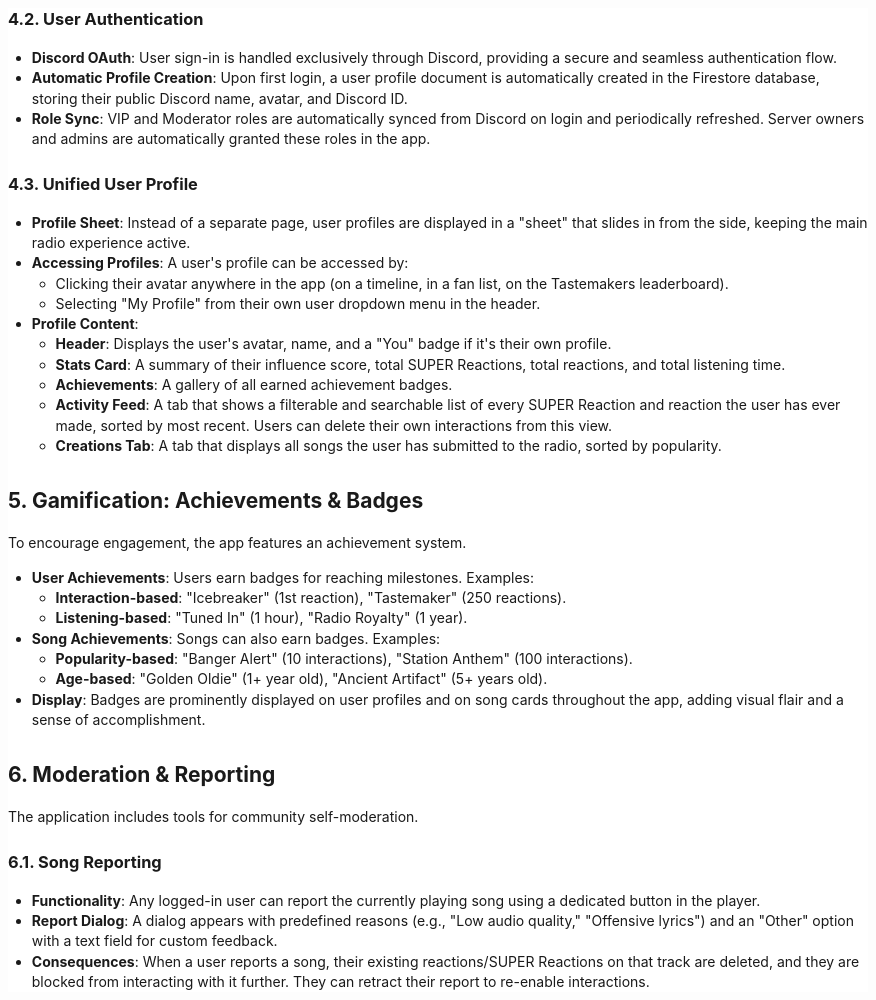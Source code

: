 ### 4.2. User Authentication

- **Discord OAuth**: User sign-in is handled exclusively through Discord, providing a secure and seamless authentication flow.
- **Automatic Profile Creation**: Upon first login, a user profile document is automatically created in the Firestore database, storing their public Discord name, avatar, and Discord ID.
- **Role Sync**: VIP and Moderator roles are automatically synced from Discord on login and periodically refreshed. Server owners and admins are automatically granted these roles in the app.

### 4.3. Unified User Profile

- **Profile Sheet**: Instead of a separate page, user profiles are displayed in a "sheet" that slides in from the side, keeping the main radio experience active.
- **Accessing Profiles**: A user's profile can be accessed by:
  - Clicking their avatar anywhere in the app (on a timeline, in a fan list, on the Tastemakers leaderboard).
  - Selecting "My Profile" from their own user dropdown menu in the header.
- **Profile Content**:
  - **Header**: Displays the user's avatar, name, and a "You" badge if it's their own profile.
  - **Stats Card**: A summary of their influence score, total SUPER Reactions, total reactions, and total listening time.
  - **Achievements**: A gallery of all earned achievement badges.
  - **Activity Feed**: A tab that shows a filterable and searchable list of every SUPER Reaction and reaction the user has ever made, sorted by most recent. Users can delete their own interactions from this view.
  - **Creations Tab**: A tab that displays all songs the user has submitted to the radio, sorted by popularity.

## 5. Gamification: Achievements & Badges

To encourage engagement, the app features an achievement system.

- **User Achievements**: Users earn badges for reaching milestones. Examples:
  - **Interaction-based**: "Icebreaker" (1st reaction), "Tastemaker" (250 reactions).
  - **Listening-based**: "Tuned In" (1 hour), "Radio Royalty" (1 year).
- **Song Achievements**: Songs can also earn badges. Examples:
  - **Popularity-based**: "Banger Alert" (10 interactions), "Station Anthem" (100 interactions).
  - **Age-based**: "Golden Oldie" (1+ year old), "Ancient Artifact" (5+ years old).
- **Display**: Badges are prominently displayed on user profiles and on song cards throughout the app, adding visual flair and a sense of accomplishment.

## 6. Moderation & Reporting

The application includes tools for community self-moderation.

### 6.1. Song Reporting

- **Functionality**: Any logged-in user can report the currently playing song using a dedicated button in the player.
- **Report Dialog**: A dialog appears with predefined reasons (e.g., "Low audio quality," "Offensive lyrics") and an "Other" option with a text field for custom feedback.
- **Consequences**: When a user reports a song, their existing reactions/SUPER Reactions on that track are deleted, and they are blocked from interacting with it further. They can retract their report to re-enable interactions.
